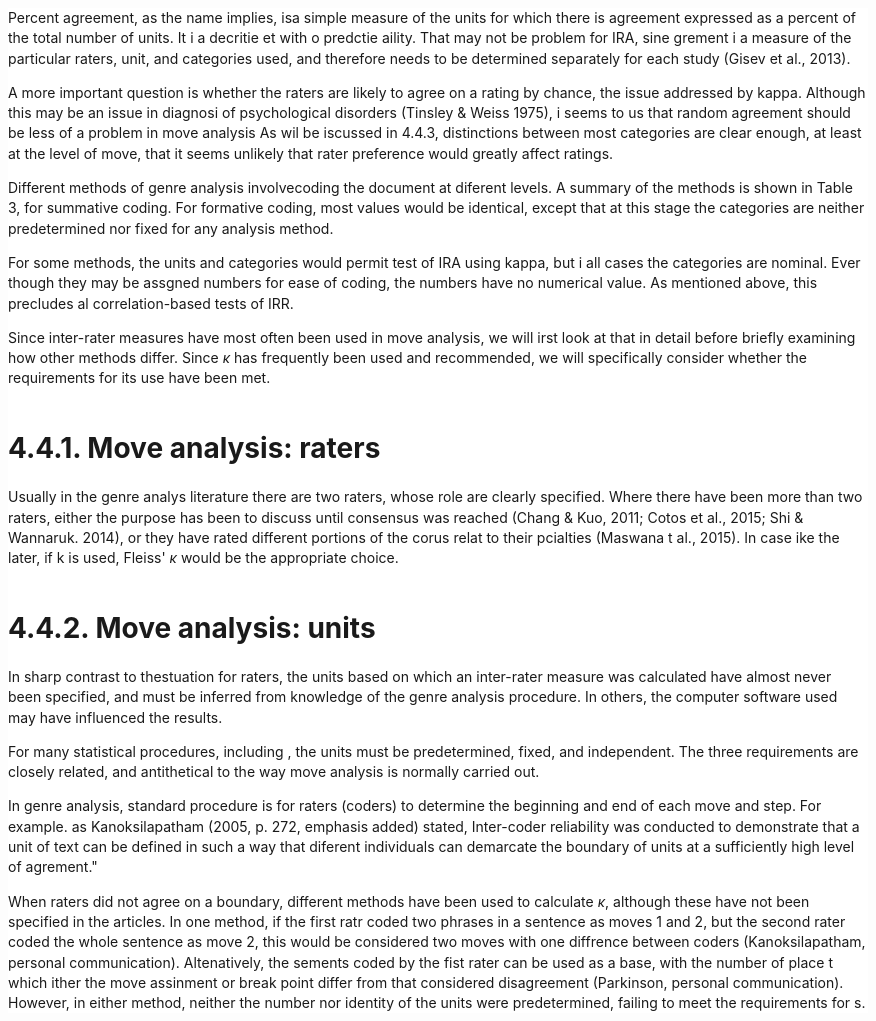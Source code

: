 Percent agreement, as the name implies, isa simple measure of the units for which there is agreement expressed as a percent of the total number of units. It i a decritie et with o predctie aility. That may not be  problem for IRA, sine grement i a measure of the particular raters, unit, and categories used, and therefore needs to be determined separately for each study (Gisev et al., 2013).

A more important question is whether the raters are likely to agree on a rating by chance, the issue addressed by kappa. Although this may be an issue in diagnosi of psychological disorders (Tinsley & Weiss 1975), i seems to us that random agreement should be less of a problem in move analysis As wil be iscussed in 4.4.3, distinctions between most categories are clear enough, at least at the level of move, that it seems unlikely that rater preference would greatly affect ratings.

Different methods of genre analysis involvecoding the document at diferent levels. A summary of the methods is shown in Table 3, for summative coding. For formative coding, most values would be identical, except that at this stage the categories are neither predetermined nor fixed for any analysis method.

For some methods, the units and categories would permit test of IRA using kappa, but i all cases the categories are nominal. Ever though they may be assgned numbers for ease of coding, the numbers have no numerical value. As mentioned above, this precludes al correlation-based tests of IRR.

Since inter-rater measures have most often been used in move analysis, we will irst look at that in detail before briefly examining how other methods differ. Since $\kappa$ has frequently been used and recommended, we will specifically consider whether the requirements for its use have been met.

# 4.4.1. Move analysis: raters

Usually in the genre analys literature there are two raters, whose role are clearly specified. Where there have been more than two raters, either the purpose has been to discuss until consensus was reached (Chang & Kuo, 2011; Cotos et al., 2015; Shi & Wannaruk. 2014), or they have rated different portions of the corus relat to their pcialties (Maswana t al., 2015). In case ike the later, if k is used, Fleiss' $\kappa$ would be the appropriate choice.

# 4.4.2. Move analysis: units

In sharp contrast to thestuation for raters, the units based on which an inter-rater measure was calculated have almost never been specified, and must be inferred from knowledge of the genre analysis procedure. In others, the computer software used may have influenced the results.

For many statistical procedures, including , the units must be predetermined, fixed, and independent. The three requirements are closely related, and antithetical to the way move analysis is normally carried out.

In genre analysis, standard procedure is for raters (coders) to determine the beginning and end of each move and step. For example. as Kanoksilapatham (2005, p. 272, emphasis added) stated, Inter-coder reliability was conducted to demonstrate that a unit of text can be defined in such a way that diferent individuals can demarcate the boundary of units at a sufficiently high level of agrement."

When raters did not agree on a boundary, different methods have been used to calculate $\kappa ,$ although these have not been specified in the articles. In one method, if the first ratr coded two phrases in a sentence as moves 1 and 2, but the second rater coded the whole sentence as move 2, this would be considered two moves with one diffrence between coders (Kanoksilapatham, personal communication). Altenatively, the sements coded by the fist rater can be used as a base, with the number of place t which ither the move assinment or break point differ from that considered disagreement (Parkinson, personal communication). However, in either method, neither the number nor identity of the units were predetermined, failing to meet the requirements for s.
